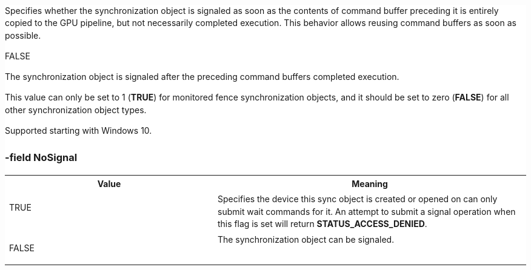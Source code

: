 Specifies whether the synchronization object is signaled as soon as the contents of command buffer preceding it is entirely copied to the GPU pipeline, but not necessarily completed execution. This behavior allows reusing command buffers as soon as possible.

</td>
</tr>
<tr>
<td width="40%">
<dl>
<dt>FALSE</dt>
</dl>
</td>
<td width="60%">
The synchronization object is signaled after the preceding command buffers completed execution.

</td>
</tr>
</table>
 

This value can only be set to 1 (<b>TRUE</b>) for monitored fence synchronization objects, and it should be set to zero (<b>FALSE</b>) for all other synchronization object types.

Supported starting with Windows 10.


### -field NoSignal

<table>
<tr>
<th>Value</th>
<th>Meaning</th>
</tr>
<tr>
<td width="40%">
<dl>
<dt>TRUE</dt>
</dl>
</td>
<td width="60%">
Specifies the device this sync object is created or opened on can only submit wait commands for it. An attempt to submit a signal operation when this flag is set will return <b>STATUS_ACCESS_DENIED</b>.

</td>
</tr>
<tr>
<td width="40%">
<dl>
<dt>FALSE</dt>
</dl>
</td>
<td width="60%">
The synchronization object can be signaled.
